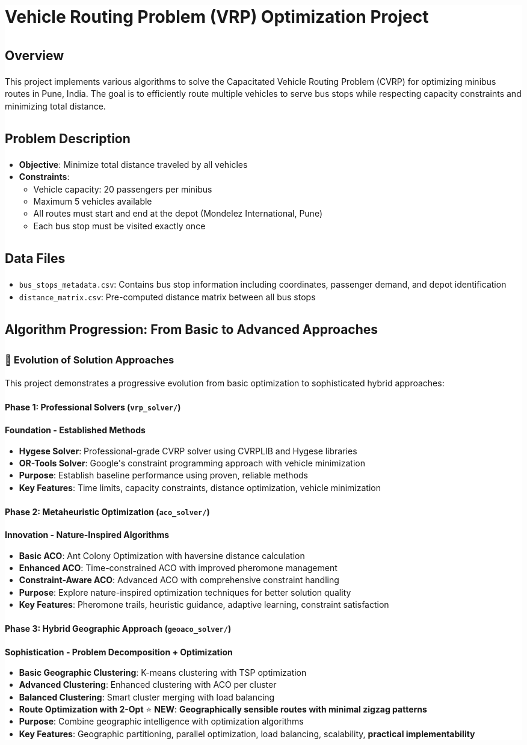 # Vehicle Routing Problem (VRP) Optimization Project

## Overview
This project implements various algorithms to solve the Capacitated Vehicle Routing Problem (CVRP) for optimizing minibus routes in Pune, India. The goal is to efficiently route multiple vehicles to serve bus stops while respecting capacity constraints and minimizing total distance.

## Problem Description
- **Objective**: Minimize total distance traveled by all vehicles
- **Constraints**: 
  - Vehicle capacity: 20 passengers per minibus
  - Maximum 5 vehicles available
  - All routes must start and end at the depot (Mondelez International, Pune)
  - Each bus stop must be visited exactly once

## Data Files
- `bus_stops_metadata.csv`: Contains bus stop information including coordinates, passenger demand, and depot identification
- `distance_matrix.csv`: Pre-computed distance matrix between all bus stops

## Algorithm Progression: From Basic to Advanced Approaches

### 🚀 **Evolution of Solution Approaches**

This project demonstrates a progressive evolution from basic optimization to sophisticated hybrid approaches:

#### **Phase 1: Professional Solvers** (`vrp_solver/`)
**Foundation - Established Methods**
- **Hygese Solver**: Professional-grade CVRP solver using CVRPLIB and Hygese libraries
- **OR-Tools Solver**: Google's constraint programming approach with vehicle minimization
- **Purpose**: Establish baseline performance using proven, reliable methods
- **Key Features**: Time limits, capacity constraints, distance optimization, vehicle minimization

#### **Phase 2: Metaheuristic Optimization** (`aco_solver/`)
**Innovation - Nature-Inspired Algorithms**
- **Basic ACO**: Ant Colony Optimization with haversine distance calculation
- **Enhanced ACO**: Time-constrained ACO with improved pheromone management
- **Constraint-Aware ACO**: Advanced ACO with comprehensive constraint handling
- **Purpose**: Explore nature-inspired optimization techniques for better solution quality
- **Key Features**: Pheromone trails, heuristic guidance, adaptive learning, constraint satisfaction

#### **Phase 3: Hybrid Geographic Approach** (`geoaco_solver/`)
**Sophistication - Problem Decomposition + Optimization**
- **Basic Geographic Clustering**: K-means clustering with TSP optimization
- **Advanced Clustering**: Enhanced clustering with ACO per cluster
- **Balanced Clustering**: Smart cluster merging with load balancing
- **Route Optimization with 2-Opt** ⭐ **NEW**: **Geographically sensible routes with minimal zigzag patterns**
- **Purpose**: Combine geographic intelligence with optimization algorithms
- **Key Features**: Geographic partitioning, parallel optimization, load balancing, scalability, **practical implementability**
